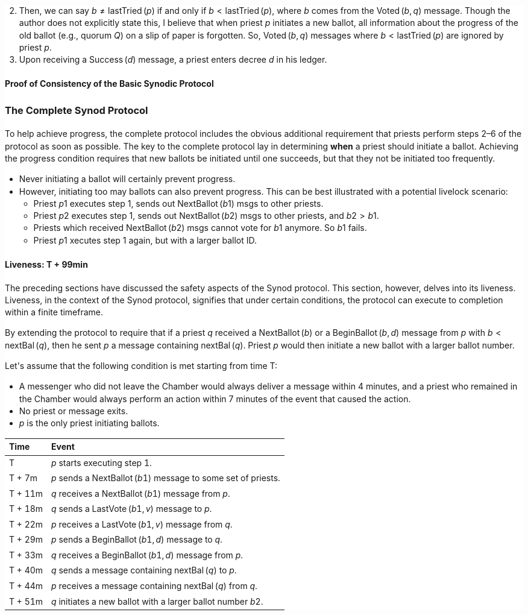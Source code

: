    2. Then, we can say $b \neq \operatorname{lastTried}(p)$ if and only if $b < \operatorname{lastTried}(p)$, where $b$ comes from the $\operatorname{Voted}(b, q)$ message. Though the author does not explicitly state this, I believe that when priest $p$ initiates a new ballot, all information about the progress of the old ballot (e.g., quorum $Q$) on a slip of paper is forgotten. So, $\operatorname{Voted}(b, q)$ messages where $b < \operatorname{lastTried}(p)$ are ignored by priest $p$.
6. Upon receiving a $\operatorname{Success}(d)$ message, a priest enters decree $d$ in his ledger.

#### Proof of Consistency of the Basic Synodic Protocol

### The Complete Synod Protocol

To help achieve progress, the complete protocol includes the obvious additional requirement that priests perform steps 2–6 of the protocol as soon as possible. The key to the complete protocol lay in determining **when** a priest should initiate a ballot. Achieving the progress condition requires that new ballots be initiated until one succeeds, but that they not be initiated too frequently.

+ Never initiating a ballot will certainly prevent progress.
+ However, initiating too may ballots can also prevent progress. This can be best illustrated with a potential livelock scenario:
  + Priest $p1$ executes step 1, sends out $\operatorname{NextBallot}(b1)$ msgs to other priests.
  + Priest $p2$ executes step 1, sends out $\operatorname{NextBallot}(b2)$ msgs to other priests, and $b2 > b1$.
  + Priests which received $\operatorname{NextBallot}(b2)$ msgs cannot vote for $b1$ anymore. So $b1$ fails.
  + Priest $p1$ xecutes step 1 again, but with a larger ballot ID.

#### Liveness: T + 99min

The preceding sections have discussed the safety aspects of the Synod protocol. This section, however, delves into its liveness. Liveness, in the context of the Synod protocol, signifies that under certain conditions, the protocol can execute to completion within a finite timeframe.

By extending the protocol to require that if a priest $q$ received a $\operatorname{NextBallot}(b)$ or a $\operatorname{BeginBallot}(b, d)$ message from $p$ with $b < \operatorname{nextBal}(q)$, then he sent $p$ a message containing $\operatorname{nextBal}(q)$. Priest $p$ would then initiate a new ballot with a larger ballot number.

Let's assume that the following condition is met starting from time T:

+ A messenger who did not leave the Chamber would always deliver a message within 4 minutes, and a priest who remained in the Chamber would always perform an action within 7 minutes of the event that caused the action.
+ No priest or message exits.
+ $p$ is the only priest initiating ballots.

| Time    | Event                                                                       |
| :-      | :-                                                                          |
| T       | $p$ starts executing step 1.                                                |
| T + 7m  | $p$ sends a $\operatorname{NextBallot}(b1)$ message to some set of priests. |
| T + 11m | $q$ receives a $\operatorname{NextBallot}(b1)$ message from $p$.            |
| T + 18m | $q$ sends a $\operatorname{LastVote}(b1, v)$ message to $p$.                |
| T + 22m | $p$ receives a $\operatorname{LastVote}(b1, v)$ message from $q$.           |
| T + 29m | $p$ sends a $\operatorname{BeginBallot}(b1, d)$ message to $q$.             |
| T + 33m | $q$ receives a $\operatorname{BeginBallot}(b1, d)$ message from $p$.        |
| T + 40m | $q$ sends a message containing $\operatorname{nextBal}(q)$ to $p$.          |
| T + 44m | $p$ receives a message containing $\operatorname{nextBal}(q)$ from $q$.     |
| T + 51m | $q$ initiates a new ballot with a larger ballot number $b2$.                |